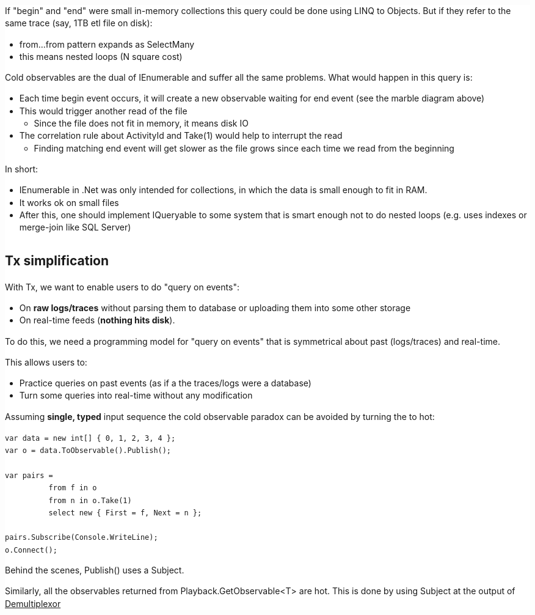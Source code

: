If "begin" and "end" were small in-memory collections this query could be done using LINQ to Objects. But if they refer to the same trace (say, 1TB etl file on disk):

* from...from pattern expands as SelectMany
* this means nested loops (N square cost)

Cold observables are the dual of IEnumerable and suffer all the same problems. What would happen in this query is:

* Each time begin event occurs, it will create a new observable waiting for end event (see the marble diagram above)
* This would trigger another read of the file
	* Since the file does not fit in memory, it means disk IO
* The correlation rule about ActivityId and Take(1) would help to interrupt the read
	* Finding matching end event will get slower as the file grows since each time we read from the beginning

In short:

* IEnumerable in .Net was only intended for collections, in which the data is small enough to fit in RAM. 
* It works ok on small files
* After this, one should implement IQueryable to some system that is smart enough not to do nested loops (e.g. uses indexes or merge-join like SQL Server)

## Tx simplification

With Tx, we want to enable users to do "query on events": 

* On **raw logs/traces** without parsing them to database or uploading them into some other storage
* On real-time feeds (**nothing hits disk**). 


To do this, we need a programming model for "query on events" that is symmetrical about past (logs/traces) and real-time. 

This allows users to:

* Practice queries on past events (as if a the traces/logs were a database)
* Turn some queries into real-time without any modification

Assuming **single, typed** input sequence the cold observable paradox can be avoided by turning the to hot:

	var data = new int[] { 0, 1, 2, 3, 4 };
    var o = data.ToObservable().Publish();

    var pairs =
              from f in o
              from n in o.Take(1)
              select new { First = f, Next = n };

    pairs.Subscribe(Console.WriteLine);
    o.Connect(); 

Behind the scenes, Publish() uses a Subject. 

Similarly, all the observables returned from Playback.GetObservable&lt;T&gt; are hot. This is done by using Subject at the output of [Demultiplexor](../Source/Tx.Core/Demultiplexor.cs)
